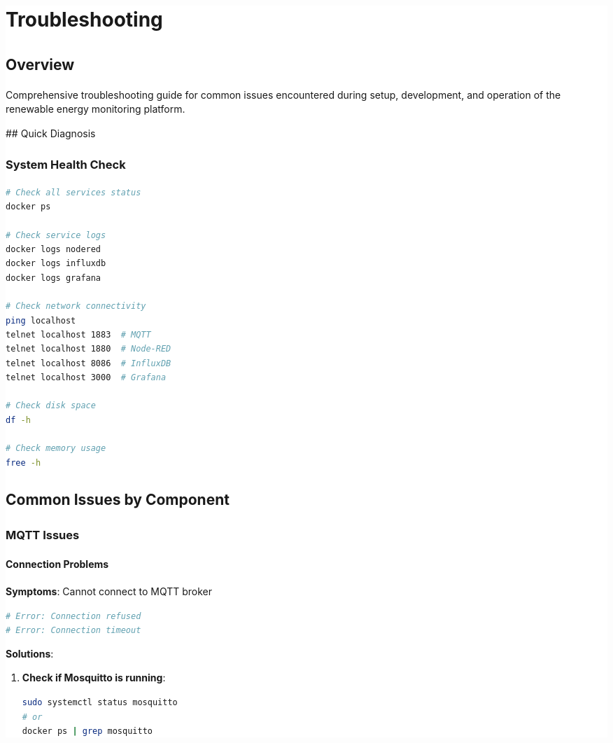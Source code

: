 # Troubleshooting

## Overview
Comprehensive troubleshooting guide for common issues encountered during setup, development, and operation of the renewable energy monitoring platform.


<div class="text-grey">
## Quick Diagnosis

### System Health Check
```bash
# Check all services status
docker ps

# Check service logs
docker logs nodered
docker logs influxdb
docker logs grafana

# Check network connectivity
ping localhost
telnet localhost 1883  # MQTT
telnet localhost 1880  # Node-RED
telnet localhost 8086  # InfluxDB
telnet localhost 3000  # Grafana

# Check disk space
df -h

# Check memory usage
free -h
```

## Common Issues by Component

### MQTT Issues

#### Connection Problems
**Symptoms**: Cannot connect to MQTT broker
```bash
# Error: Connection refused
# Error: Connection timeout
```

**Solutions**:
1. **Check if Mosquitto is running**:
   ```bash
   sudo systemctl status mosquitto
   # or
   docker ps | grep mosquitto
   ```
